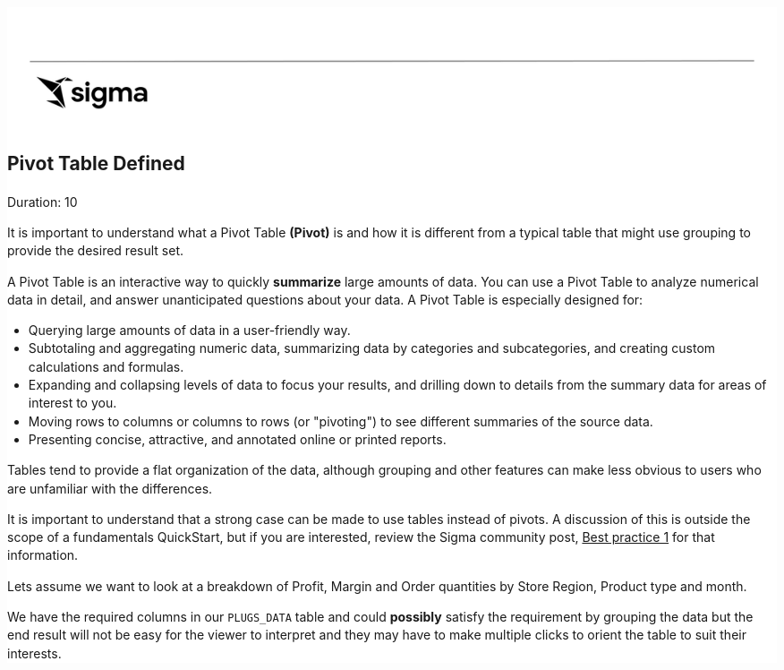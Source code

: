 ![Footer](assets/sigma_footer.png)


## Pivot Table Defined
Duration: 10

It is important to understand what a Pivot Table **(Pivot)** is and how it is different from a typical table that might use grouping to provide the desired result set.

A Pivot Table is an interactive way to quickly **summarize** large amounts of data. You can use a Pivot Table to analyze numerical data in detail, and answer unanticipated questions about your data. A Pivot Table is especially designed for:

 <ul>
      <li>Querying large amounts of data in a user-friendly way.</li>
      <li>Subtotaling and aggregating numeric data, summarizing data by categories and subcategories, and creating custom calculations and formulas.</li>
      <li>Expanding and collapsing levels of data to focus your results, and drilling down to details from the summary data for areas of interest to you.</li>
      <li>Moving rows to columns or columns to rows (or "pivoting") to see different summaries of the source data.</li>
      <li>Presenting concise, attractive, and annotated online or printed reports.</li>
</ul>

Tables tend to provide a flat organization of the data, although grouping and other features can make less obvious to users who are unfamiliar with the differences. 

It is important to understand that a strong case can be made to use tables instead of pivots. A discussion of this is outside the scope of a fundamentals QuickStart, but if you are interested, review the Sigma community post, [Best practice 1](https://community.sigmacomputing.com/docs?topic=3285) for that information. 

Lets assume we want to look at a breakdown of Profit, Margin and Order quantities by Store Region, Product type and month.

We have the required columns in our `PLUGS_DATA` table and could **possibly** satisfy the requirement by grouping the data but the end result will not be easy for the viewer to interpret and they may have to make multiple clicks to orient the table to suit their interests. 
